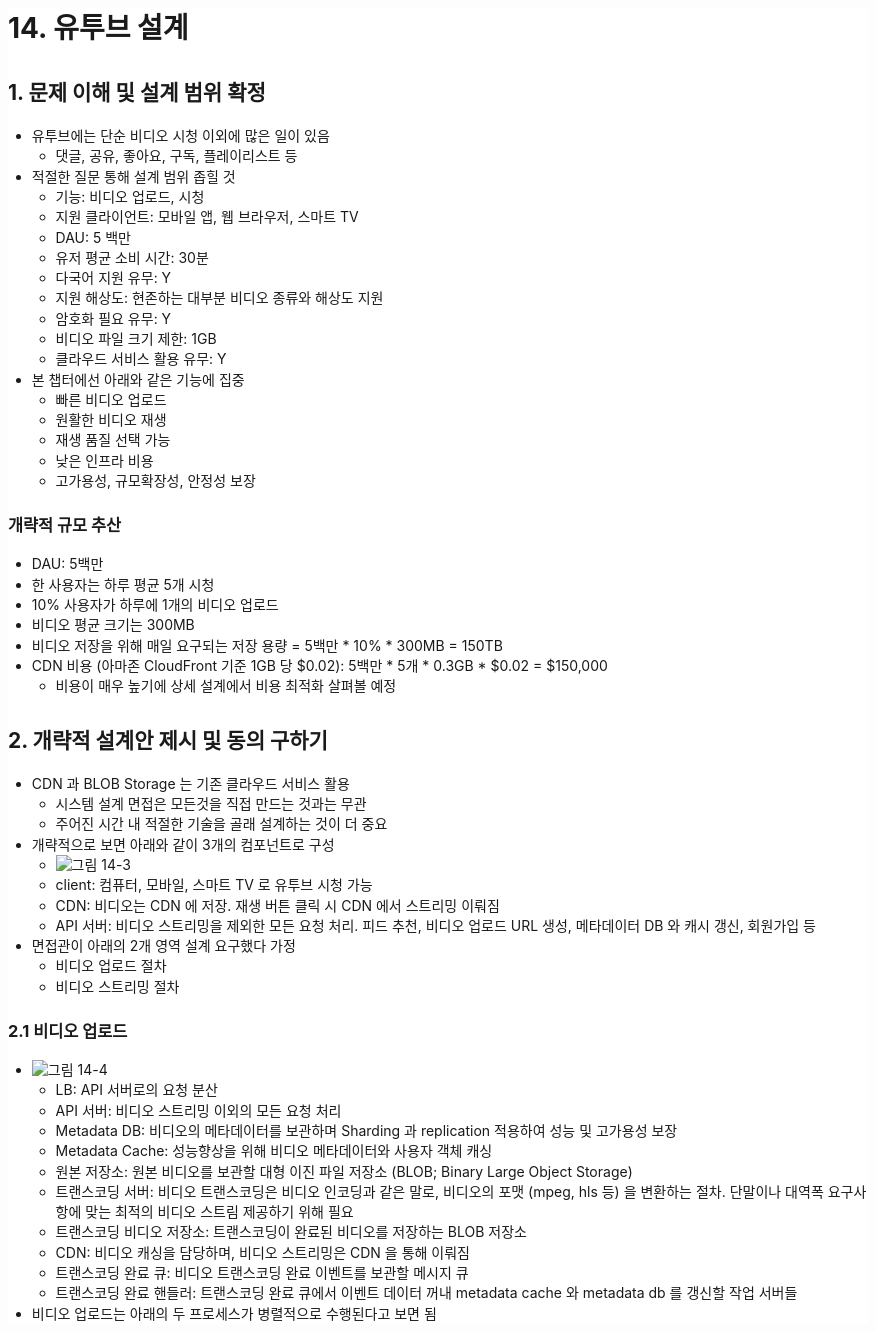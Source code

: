 # 14. 유투브 설계

## 1. 문제 이해 및 설계 범위 확정
- 유투브에는 단순 비디오 시청 이외에 많은 일이 있음
    - 댓글, 공유, 좋아요, 구독, 플레이리스트 등
- 적절한 질문 통해 설계 범위 좁힐 것
    - 기능: 비디오 업로드, 시청
    - 지원 클라이언트: 모바일 앱, 웹 브라우저, 스마트 TV
    - DAU: 5 백만
    - 유저 평균 소비 시간: 30분
    - 다국어 지원 유무: Y
    - 지원 해상도: 현존하는 대부분 비디오 종류와 해상도 지원
    - 암호화 필요 유무: Y
    - 비디오 파일 크기 제한: 1GB
    - 클라우드 서비스 활용 유무: Y
- 본 챕터에선 아래와 같은 기능에 집중
    - 빠른 비디오 업로드
    - 원활한 비디오 재생
    - 재생 품질 선택 가능
    - 낮은 인프라 비용
    - 고가용성, 규모확장성, 안정성 보장

### 개략적 규모 추산
- DAU: 5백만
- 한 사용자는 하루 평균 5개 시청
- 10% 사용자가 하루에 1개의 비디오 업로드
- 비디오 평균 크기는 300MB
- 비디오 저장을 위해 매일 요구되는 저장 용량 = 5백만 * 10% * 300MB = 150TB
- CDN 비용 (아마존 CloudFront 기준 1GB 당 $0.02): 5백만 * 5개 * 0.3GB * $0.02 = $150,000
    - 비용이 매우 높기에 상세 설계에서 비용 최적화 살펴볼 예정

## 2. 개략적 설계안 제시 및 동의 구하기
- CDN 과 BLOB Storage 는 기존 클라우드 서비스 활용
    - 시스템 설계 면접은 모든것을 직접 만드는 것과는 무관
    - 주어진 시간 내 적절한 기술을 골래 설계하는 것이 더 중요
- 개략적으로 보면 아래와 같이 3개의 컴포넌트로 구성
    - ![그림 14-3](https://user-images.githubusercontent.com/20942871/177754323-990665bb-5df6-41bf-9784-97cd5688c5b9.jpg)
    - client: 컴퓨터, 모바일, 스마트 TV 로 유투브 시청 가능
    - CDN: 비디오는 CDN 에 저장. 재생 버튼 클릭 시 CDN 에서 스트리밍 이뤄짐
    - API 서버: 비디오 스트리밍을 제외한 모든 요청 처리. 피드 추천, 비디오 업로드 URL 생성, 메타데이터 DB 와 캐시 갱신, 회원가입 등
- 면접관이 아래의 2개 영역 설계 요구했다 가정
    - 비디오 업로드 절차
    - 비디오 스트리밍 절차

### 2.1 비디오 업로드
- ![그림 14-4](https://user-images.githubusercontent.com/20942871/177754329-a694d586-1ae0-41fa-b1d9-f1fd546f6741.jpg)
    - LB: API 서버로의 요청 분산
    - API 서버: 비디오 스트리밍 이외의 모든 요청 처리
    - Metadata DB: 비디오의 메타데이터를 보관하며 Sharding 과 replication 적용하여 성능 및 고가용성 보장
    - Metadata Cache: 성능향상을 위해 비디오 메타데이터와 사용자 객체 캐싱
    - 원본 저장소: 원본 비디오를 보관할 대형 이진 파일 저장소 (BLOB; Binary Large Object Storage)
    - 트랜스코딩 서버: 비디오 트랜스코딩은 비디오 인코딩과 같은 말로, 비디오의 포맷 (mpeg, hls 등) 을 변환하는 절차. 단말이나 대역폭 요구사항에 맞는 최적의 비디오 스트림 제공하기 위해 필요
    - 트랜스코딩 비디오 저장소: 트랜스코딩이 완료된 비디오를 저장하는 BLOB 저장소
    - CDN: 비디오 캐싱을 담당하며, 비디오 스트리밍은 CDN 을 통해 이뤄짐
    - 트랜스코딩 완료 큐: 비디오 트랜스코딩 완료 이벤트를 보관할 메시지 큐
    - 트랜스코딩 완료 핸들러: 트랜스코딩 완료 큐에서 이벤트 데이터 꺼내 metadata cache 와 metadata db 를 갱신할 작업 서버들
- 비디오 업로드는 아래의 두 프로세스가 병렬적으로 수행된다고 보면 됨